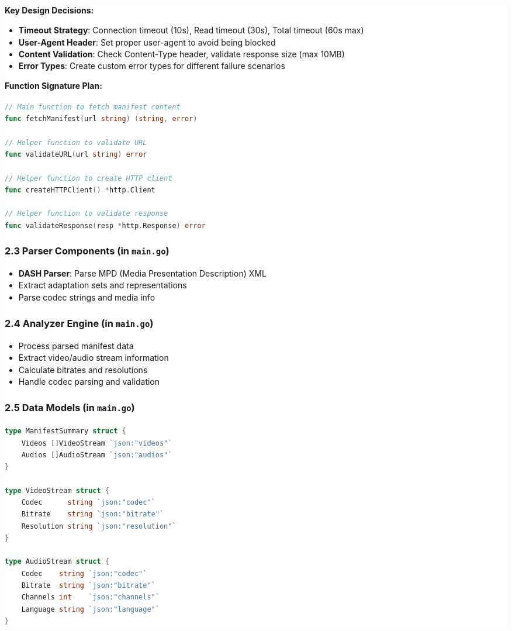 **Key Design Decisions:**

- **Timeout Strategy**: Connection timeout (10s), Read timeout (30s), Total timeout (60s max)
- **User-Agent Header**: Set proper user-agent to avoid being blocked
- **Content Validation**: Check Content-Type header, validate response size (max 10MB)
- **Error Types**: Create custom error types for different failure scenarios

**Function Signature Plan:**
```go
// Main function to fetch manifest content
func fetchManifest(url string) (string, error)

// Helper function to validate URL
func validateURL(url string) error

// Helper function to create HTTP client
func createHTTPClient() *http.Client

// Helper function to validate response
func validateResponse(resp *http.Response) error
```

### 2.3 Parser Components (in `main.go`)
- **DASH Parser**: Parse MPD (Media Presentation Description) XML
- Extract adaptation sets and representations
- Parse codec strings and media info

### 2.4 Analyzer Engine (in `main.go`)
- Process parsed manifest data
- Extract video/audio stream information
- Calculate bitrates and resolutions
- Handle codec parsing and validation

### 2.5 Data Models (in `main.go`)
```go
type ManifestSummary struct {
    Videos []VideoStream `json:"videos"`
    Audios []AudioStream `json:"audios"`
}

type VideoStream struct {
    Codec      string `json:"codec"`
    Bitrate    string `json:"bitrate"`
    Resolution string `json:"resolution"`
}

type AudioStream struct {
    Codec    string `json:"codec"`
    Bitrate  string `json:"bitrate"`
    Channels int    `json:"channels"`
    Language string `json:"language"`
}
```
